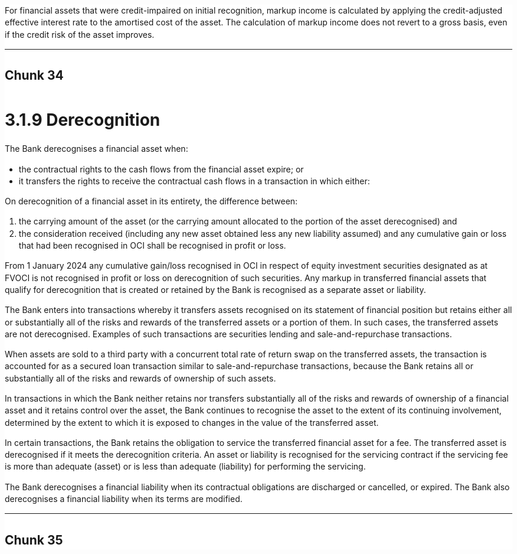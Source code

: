 For financial assets that were credit-impaired on initial recognition, markup income is calculated by applying the credit-adjusted effective interest rate to the amortised cost of the asset. The calculation of markup income does not revert to a gross basis, even if the credit risk of the asset improves.

---

## Chunk 34

# 3.1.9 Derecognition

The Bank derecognises a financial asset when:

- the contractual rights to the cash flows from the financial asset expire; or
- it transfers the rights to receive the contractual cash flows in a transaction in which either:

On derecognition of a financial asset in its entirety, the difference between:

1. the carrying amount of the asset (or the carrying amount allocated to the portion of the asset derecognised) and
2. the consideration received (including any new asset obtained less any new liability assumed) and any cumulative gain or loss that had been recognised in OCI shall be recognised in profit or loss.

From 1 January 2024 any cumulative gain/loss recognised in OCI in respect of equity investment securities designated as at FVOCI is not recognised in profit or loss on derecognition of such securities. Any markup in transferred financial assets that qualify for derecognition that is created or retained by the Bank is recognised as a separate asset or liability.

The Bank enters into transactions whereby it transfers assets recognised on its statement of financial position but retains either all or substantially all of the risks and rewards of the transferred assets or a portion of them. In such cases, the transferred assets are not derecognised. Examples of such transactions are securities lending and sale-and-repurchase transactions.

When assets are sold to a third party with a concurrent total rate of return swap on the transferred assets, the transaction is accounted for as a secured loan transaction similar to sale-and-repurchase transactions, because the Bank retains all or substantially all of the risks and rewards of ownership of such assets.

In transactions in which the Bank neither retains nor transfers substantially all of the risks and rewards of ownership of a financial asset and it retains control over the asset, the Bank continues to recognise the asset to the extent of its continuing involvement, determined by the extent to which it is exposed to changes in the value of the transferred asset.

In certain transactions, the Bank retains the obligation to service the transferred financial asset for a fee. The transferred asset is derecognised if it meets the derecognition criteria. An asset or liability is recognised for the servicing contract if the servicing fee is more than adequate (asset) or is less than adequate (liability) for performing the servicing.

The Bank derecognises a financial liability when its contractual obligations are discharged or cancelled, or expired. The Bank also derecognises a financial liability when its terms are modified.

---

## Chunk 35
